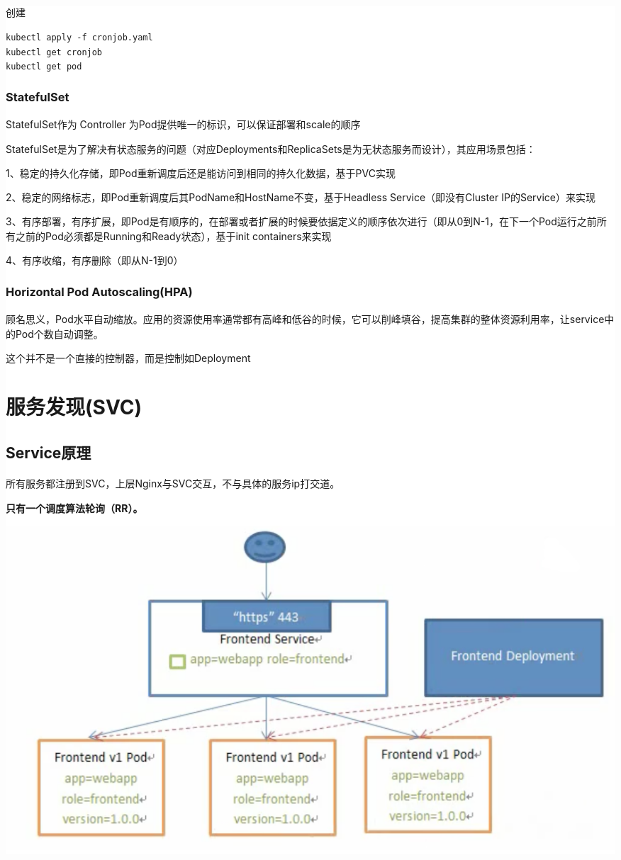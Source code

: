 ```yaml
```
创建
```shell
kubectl apply -f cronjob.yaml
kubectl get cronjob
kubectl get pod
```
### StatefulSet

StatefulSet作为 Controller 为Pod提供唯一的标识，可以保证部署和scale的顺序

StatefulSet是为了解决有状态服务的问题（对应Deployments和ReplicaSets是为无状态服务而设计），其应用场景包括：

1、稳定的持久化存储，即Pod重新调度后还是能访问到相同的持久化数据，基于PVC实现

2、稳定的网络标志，即Pod重新调度后其PodName和HostName不变，基于Headless Service（即没有Cluster IP的Service）来实现

3、有序部署，有序扩展，即Pod是有顺序的，在部署或者扩展的时候要依据定义的顺序依次进行（即从0到N-1，在下一个Pod运行之前所有之前的Pod必须都是Running和Ready状态），基于init containers来实现

4、有序收缩，有序删除（即从N-1到0）

### Horizontal Pod Autoscaling(HPA)

顾名思义，Pod水平自动缩放。应用的资源使用率通常都有高峰和低谷的时候，它可以削峰填谷，提高集群的整体资源利用率，让service中的Pod个数自动调整。

这个并不是一个直接的控制器，而是控制如Deployment

# 服务发现(SVC)

## Service原理

所有服务都注册到SVC，上层Nginx与SVC交互，不与具体的服务ip打交道。

**只有一个调度算法轮询（RR）。**

![k8s01_6.png](./imgs/k8s01_6.png)
